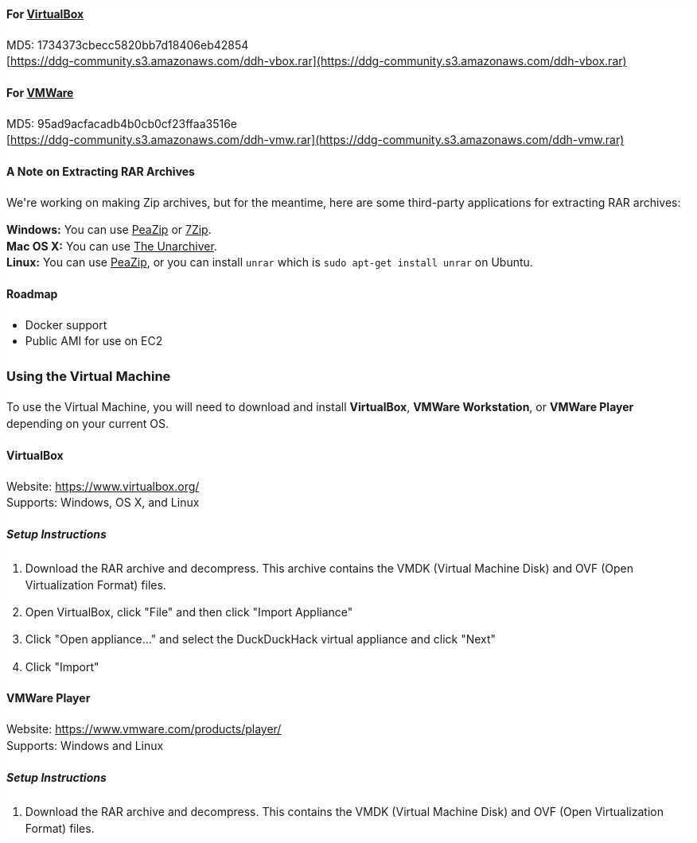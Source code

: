 #### For [VirtualBox](https://www.virtualbox.org/)

MD5: 1734373cbecc5820bb7d18406eb42854  
[https://ddg-community.s3.amazonaws.com/ddh-vbox.rar](https://ddg-community.s3.amazonaws.com/ddh-vbox.rar)

#### For [VMWare](http://www.vmware.com/)

MD5: 95ad9acfacadb4b0cb0cf23ffaa3516e  
[https://ddg-community.s3.amazonaws.com/ddh-vmw.rar](https://ddg-community.s3.amazonaws.com/ddh-vmw.rar)

#### A Note on Extracting RAR Archives

We're working on making Zip archives, but for the meantime, here are some third-party applications for extracting RAR archives:

**Windows:** You can use [PeaZip](http://peazip.org/) or [7Zip](http://www.7-zip.org/).  
**Mac OS X:** You can use [The Unarchiver](http://unarchiver.c3.cx/unarchiver).  
**Linux:** You can use [PeaZip](http://peazip.org/peazip-linux.html), or you can install `unrar` which is `sudo apt-get install unrar` on Ubuntu. 

#### Roadmap

- Docker support
- Public AMI for use on EC2

### Using the Virtual Machine

To use the Virtual Machine, you will need to download and install **VirtualBox**, **VMWare Workstation**, or **VMWare Player** depending on your current OS.

#### VirtualBox

Website: https://www.virtualbox.org/  
Supports: Windows, OS X, and Linux

##### Setup Instructions

1. Download the RAR archive and decompress. This archive contains the VMDK (Virtual Machine Disk) and OVF (Open Virtualization Format) files. 

2. Open VirtualBox, click "File" and then click "Import Appliance"

3. Click "Open appliance..." and select the DuckDuckHack virtual appliance and click "Next"

4. Click "Import"

#### VMWare Player

Website: https://www.vmware.com/products/player/  
Supports: Windows and Linux

##### Setup Instructions

1. Download the RAR archive and decompress. This contains the VMDK (Virtual Machine Disk) and OVF (Open Virtualization Format) files.
